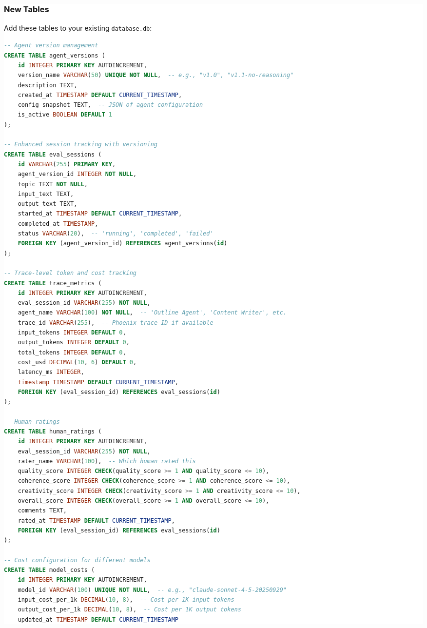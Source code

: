 ### New Tables

Add these tables to your existing `database.db`:

```sql
-- Agent version management
CREATE TABLE agent_versions (
    id INTEGER PRIMARY KEY AUTOINCREMENT,
    version_name VARCHAR(50) UNIQUE NOT NULL,  -- e.g., "v1.0", "v1.1-no-reasoning"
    description TEXT,
    created_at TIMESTAMP DEFAULT CURRENT_TIMESTAMP,
    config_snapshot TEXT,  -- JSON of agent configuration
    is_active BOOLEAN DEFAULT 1
);

-- Enhanced session tracking with versioning
CREATE TABLE eval_sessions (
    id VARCHAR(255) PRIMARY KEY,
    agent_version_id INTEGER NOT NULL,
    topic TEXT NOT NULL,
    input_text TEXT,
    output_text TEXT,
    started_at TIMESTAMP DEFAULT CURRENT_TIMESTAMP,
    completed_at TIMESTAMP,
    status VARCHAR(20),  -- 'running', 'completed', 'failed'
    FOREIGN KEY (agent_version_id) REFERENCES agent_versions(id)
);

-- Trace-level token and cost tracking
CREATE TABLE trace_metrics (
    id INTEGER PRIMARY KEY AUTOINCREMENT,
    eval_session_id VARCHAR(255) NOT NULL,
    agent_name VARCHAR(100) NOT NULL,  -- 'Outline Agent', 'Content Writer', etc.
    trace_id VARCHAR(255),  -- Phoenix trace ID if available
    input_tokens INTEGER DEFAULT 0,
    output_tokens INTEGER DEFAULT 0,
    total_tokens INTEGER DEFAULT 0,
    cost_usd DECIMAL(10, 6) DEFAULT 0,
    latency_ms INTEGER,
    timestamp TIMESTAMP DEFAULT CURRENT_TIMESTAMP,
    FOREIGN KEY (eval_session_id) REFERENCES eval_sessions(id)
);

-- Human ratings
CREATE TABLE human_ratings (
    id INTEGER PRIMARY KEY AUTOINCREMENT,
    eval_session_id VARCHAR(255) NOT NULL,
    rater_name VARCHAR(100),  -- Which human rated this
    quality_score INTEGER CHECK(quality_score >= 1 AND quality_score <= 10),
    coherence_score INTEGER CHECK(coherence_score >= 1 AND coherence_score <= 10),
    creativity_score INTEGER CHECK(creativity_score >= 1 AND creativity_score <= 10),
    overall_score INTEGER CHECK(overall_score >= 1 AND overall_score <= 10),
    comments TEXT,
    rated_at TIMESTAMP DEFAULT CURRENT_TIMESTAMP,
    FOREIGN KEY (eval_session_id) REFERENCES eval_sessions(id)
);

-- Cost configuration for different models
CREATE TABLE model_costs (
    id INTEGER PRIMARY KEY AUTOINCREMENT,
    model_id VARCHAR(100) UNIQUE NOT NULL,  -- e.g., "claude-sonnet-4-5-20250929"
    input_cost_per_1k DECIMAL(10, 8),  -- Cost per 1K input tokens
    output_cost_per_1k DECIMAL(10, 8),  -- Cost per 1K output tokens
    updated_at TIMESTAMP DEFAULT CURRENT_TIMESTAMP
```